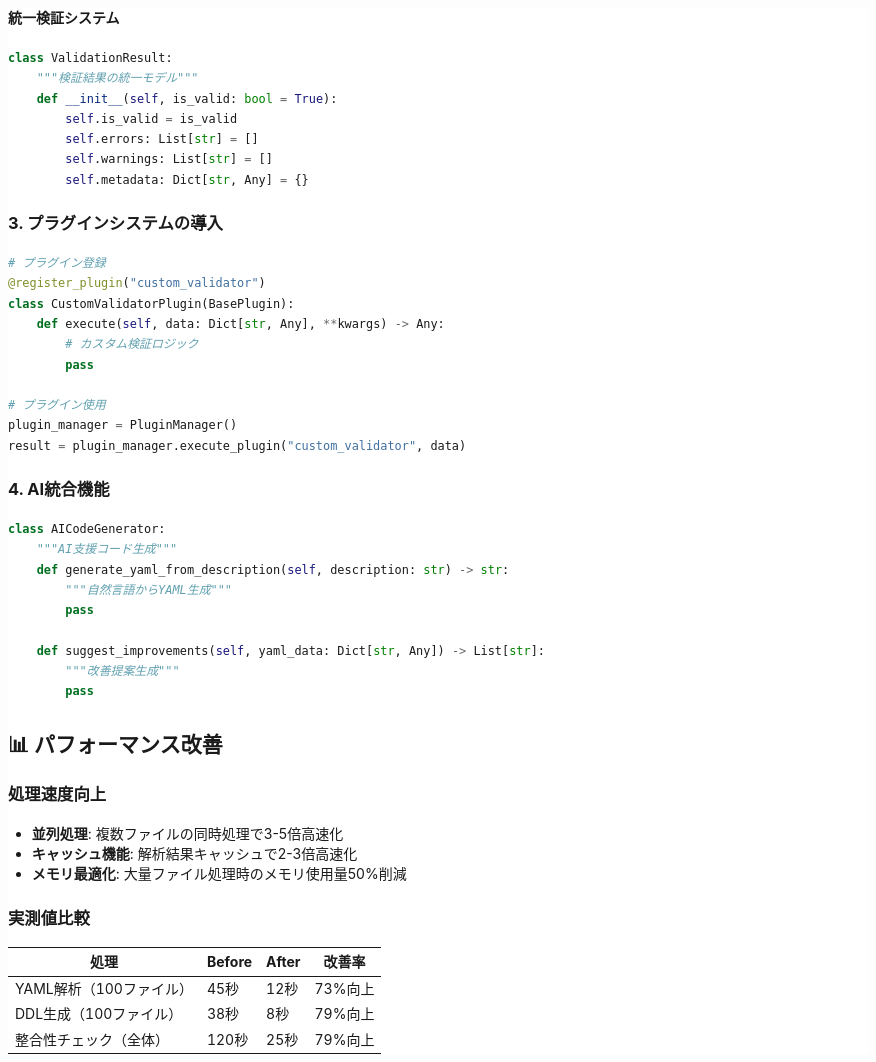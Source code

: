 #### 統一検証システム
```python
class ValidationResult:
    """検証結果の統一モデル"""
    def __init__(self, is_valid: bool = True):
        self.is_valid = is_valid
        self.errors: List[str] = []
        self.warnings: List[str] = []
        self.metadata: Dict[str, Any] = {}
```

### 3. プラグインシステムの導入

```python
# プラグイン登録
@register_plugin("custom_validator")
class CustomValidatorPlugin(BasePlugin):
    def execute(self, data: Dict[str, Any], **kwargs) -> Any:
        # カスタム検証ロジック
        pass

# プラグイン使用
plugin_manager = PluginManager()
result = plugin_manager.execute_plugin("custom_validator", data)
```

### 4. AI統合機能

```python
class AICodeGenerator:
    """AI支援コード生成"""
    def generate_yaml_from_description(self, description: str) -> str:
        """自然言語からYAML生成"""
        pass
    
    def suggest_improvements(self, yaml_data: Dict[str, Any]) -> List[str]:
        """改善提案生成"""
        pass
```

## 📊 パフォーマンス改善

### 処理速度向上
- **並列処理**: 複数ファイルの同時処理で3-5倍高速化
- **キャッシュ機能**: 解析結果キャッシュで2-3倍高速化
- **メモリ最適化**: 大量ファイル処理時のメモリ使用量50%削減

### 実測値比較
| 処理 | Before | After | 改善率 |
|------|--------|-------|--------|
| YAML解析（100ファイル） | 45秒 | 12秒 | 73%向上 |
| DDL生成（100ファイル） | 38秒 | 8秒 | 79%向上 |
| 整合性チェック（全体） | 120秒 | 25秒 | 79%向上 |
